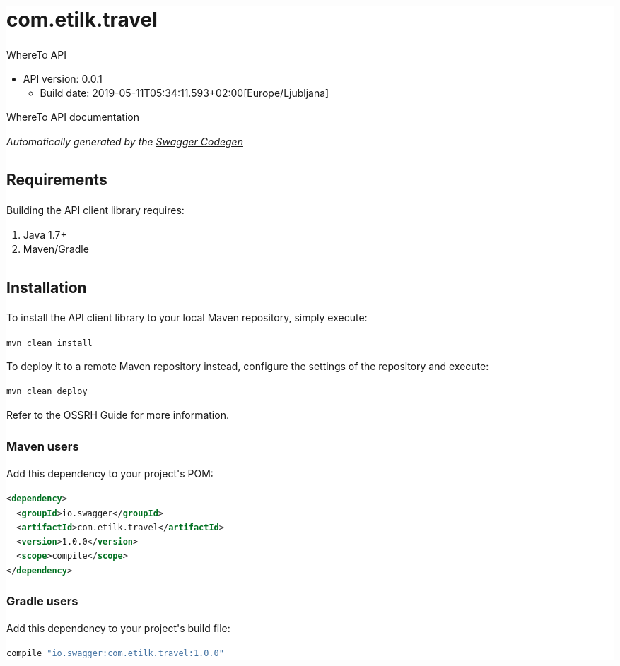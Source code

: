 # com.etilk.travel

WhereTo API
- API version: 0.0.1
  - Build date: 2019-05-11T05:34:11.593+02:00[Europe/Ljubljana]

WhereTo API documentation


*Automatically generated by the [Swagger Codegen](https://github.com/swagger-api/swagger-codegen)*


## Requirements

Building the API client library requires:
1. Java 1.7+
2. Maven/Gradle

## Installation

To install the API client library to your local Maven repository, simply execute:

```shell
mvn clean install
```

To deploy it to a remote Maven repository instead, configure the settings of the repository and execute:

```shell
mvn clean deploy
```

Refer to the [OSSRH Guide](http://central.sonatype.org/pages/ossrh-guide.html) for more information.

### Maven users

Add this dependency to your project's POM:

```xml
<dependency>
  <groupId>io.swagger</groupId>
  <artifactId>com.etilk.travel</artifactId>
  <version>1.0.0</version>
  <scope>compile</scope>
</dependency>
```

### Gradle users

Add this dependency to your project's build file:

```groovy
compile "io.swagger:com.etilk.travel:1.0.0"
```
